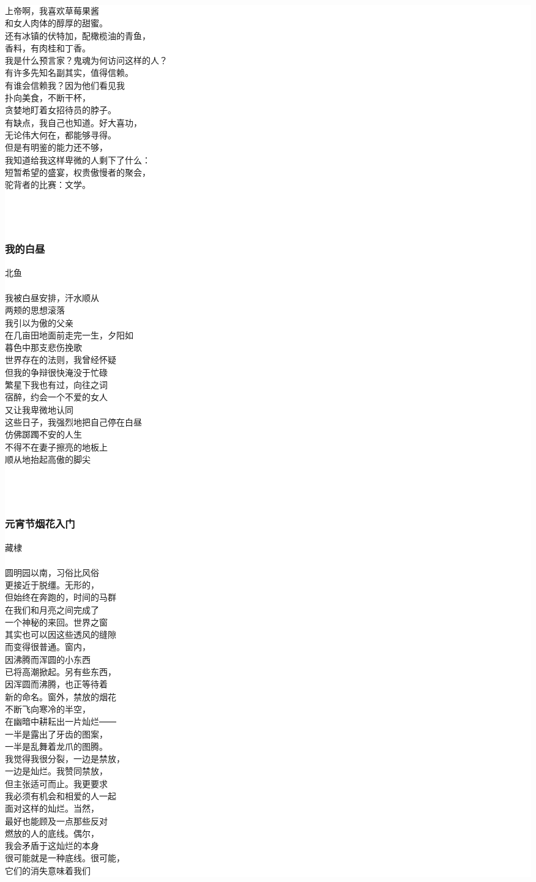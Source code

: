 上帝啊，我喜欢草莓果酱  
和女人肉体的醇厚的甜蜜。  
还有冰镇的伏特加，配橄榄油的青鱼，  
香料，有肉桂和丁香。  
我是什么预言家？鬼魂为何访问这样的人？  
有许多先知名副其实，值得信赖。  
有谁会信赖我？因为他们看见我  
扑向美食，不断干杯，  
贪婪地盯着女招待员的脖子。  
有缺点，我自己也知道。好大喜功，  
无论伟大何在，都能够寻得。  
但是有明鉴的能力还不够，  
我知道给我这样卑微的人剩下了什么：  
短暂希望的盛宴，权贵傲慢者的聚会，  
驼背者的比赛：文学。  
　  
　  
　  
### 我的白昼 
北鱼  
　  
我被白昼安排，汗水顺从  
两颊的思想滚落  
我引以为傲的父亲  
在几亩田地面前走完一生，夕阳如  
暮色中那支悲伤挽歌  
世界存在的法则，我曾经怀疑  
但我的争辩很快淹没于忙碌  
繁星下我也有过，向往之词  
宿醉，约会一个不爱的女人  
又让我卑微地认同  
这些日子，我强烈地把自己停在白昼  
仿佛踯躅不安的人生  
不得不在妻子擦亮的地板上  
顺从地抬起高傲的脚尖  
　  
　  
　  
### 元宵节烟花入门 
藏棣  
　  
圆明园以南，习俗比风俗  
更接近于脱缰。无形的，  
但始终在奔跑的，时间的马群  
在我们和月亮之间完成了  
一个神秘的来回。世界之窗  
其实也可以因这些透风的缝隙  
而变得很普通。窗内，  
因沸腾而浑圆的小东西  
已将高潮掀起。另有些东西，  
因浑圆而沸腾，也正等待着  
新的命名。窗外，禁放的烟花  
不断飞向寒冷的半空，  
在幽暗中耕耘出一片灿烂——  
一半是露出了牙齿的图案，  
一半是乱舞着龙爪的图腾。  
我觉得我很分裂，一边是禁放，  
一边是灿烂。我赞同禁放，  
但主张适可而止。我更要求  
我必须有机会和相爱的人一起  
面对这样的灿烂。当然，  
最好也能顾及一点那些反对  
燃放的人的底线。偶尔，  
我会矛盾于这灿烂的本身  
很可能就是一种底线。很可能，  
它们的消失意味着我们  
